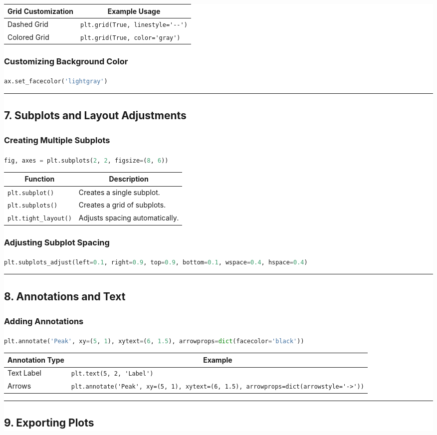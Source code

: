 | Grid Customization | Example Usage |
|--------------------|--------------|
| Dashed Grid | `plt.grid(True, linestyle='--')` |
| Colored Grid | `plt.grid(True, color='gray')` |

### **Customizing Background Color**
```python
ax.set_facecolor('lightgray')
```

---

## **7. Subplots and Layout Adjustments**  

### **Creating Multiple Subplots**  
```python
fig, axes = plt.subplots(2, 2, figsize=(8, 6))
```

| Function | Description |
|----------|------------|
| `plt.subplot()` | Creates a single subplot. |
| `plt.subplots()` | Creates a grid of subplots. |
| `plt.tight_layout()` | Adjusts spacing automatically. |

### **Adjusting Subplot Spacing**  
```python
plt.subplots_adjust(left=0.1, right=0.9, top=0.9, bottom=0.1, wspace=0.4, hspace=0.4)
```

---

## **8. Annotations and Text**  

### **Adding Annotations**
```python
plt.annotate('Peak', xy=(5, 1), xytext=(6, 1.5), arrowprops=dict(facecolor='black'))
```

| Annotation Type | Example |
|----------------|---------|
| Text Label | `plt.text(5, 2, 'Label')` |
| Arrows | `plt.annotate('Peak', xy=(5, 1), xytext=(6, 1.5), arrowprops=dict(arrowstyle='->'))` |

---

## **9. Exporting Plots**  
